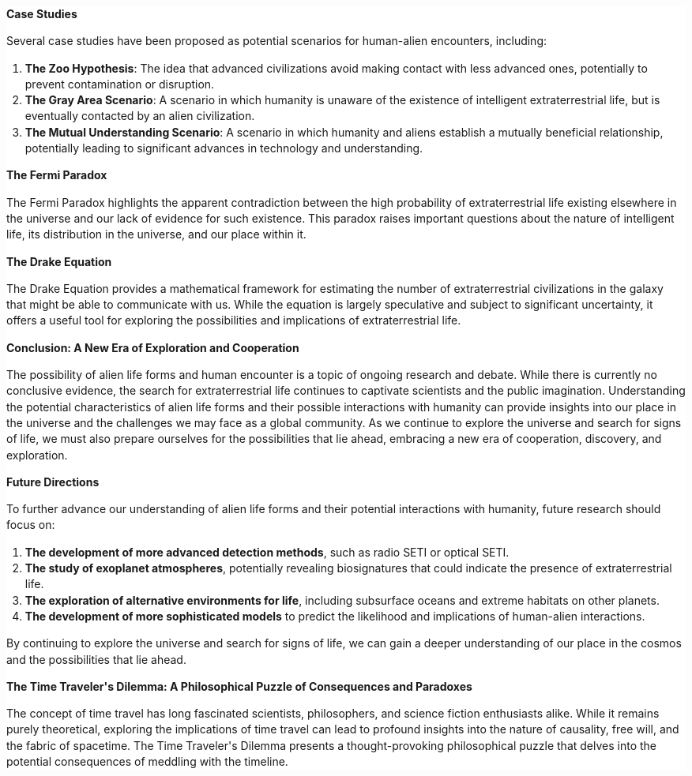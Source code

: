 **Case Studies**

Several case studies have been proposed as potential scenarios for human-alien encounters, including:

1. **The Zoo Hypothesis**: The idea that advanced civilizations avoid making contact with less advanced ones, potentially to prevent contamination or disruption.
2. **The Gray Area Scenario**: A scenario in which humanity is unaware of the existence of intelligent extraterrestrial life, but is eventually contacted by an alien civilization.
3. **The Mutual Understanding Scenario**: A scenario in which humanity and aliens establish a mutually beneficial relationship, potentially leading to significant advances in technology and understanding.

**The Fermi Paradox**

The Fermi Paradox highlights the apparent contradiction between the high probability of extraterrestrial life existing elsewhere in the universe and our lack of evidence for such existence. This paradox raises important questions about the nature of intelligent life, its distribution in the universe, and our place within it.

**The Drake Equation**

The Drake Equation provides a mathematical framework for estimating the number of extraterrestrial civilizations in the galaxy that might be able to communicate with us. While the equation is largely speculative and subject to significant uncertainty, it offers a useful tool for exploring the possibilities and implications of extraterrestrial life.

**Conclusion: A New Era of Exploration and Cooperation**

The possibility of alien life forms and human encounter is a topic of ongoing research and debate. While there is currently no conclusive evidence, the search for extraterrestrial life continues to captivate scientists and the public imagination. Understanding the potential characteristics of alien life forms and their possible interactions with humanity can provide insights into our place in the universe and the challenges we may face as a global community. As we continue to explore the universe and search for signs of life, we must also prepare ourselves for the possibilities that lie ahead, embracing a new era of cooperation, discovery, and exploration.

**Future Directions**

To further advance our understanding of alien life forms and their potential interactions with humanity, future research should focus on:

1. **The development of more advanced detection methods**, such as radio SETI or optical SETI.
2. **The study of exoplanet atmospheres**, potentially revealing biosignatures that could indicate the presence of extraterrestrial life.
3. **The exploration of alternative environments for life**, including subsurface oceans and extreme habitats on other planets.
4. **The development of more sophisticated models** to predict the likelihood and implications of human-alien interactions.

By continuing to explore the universe and search for signs of life, we can gain a deeper understanding of our place in the cosmos and the possibilities that lie ahead.

**The Time Traveler's Dilemma: A Philosophical Puzzle of Consequences and Paradoxes**

The concept of time travel has long fascinated scientists, philosophers, and science fiction enthusiasts alike. While it remains purely theoretical, exploring the implications of time travel can lead to profound insights into the nature of causality, free will, and the fabric of spacetime. The Time Traveler's Dilemma presents a thought-provoking philosophical puzzle that delves into the potential consequences of meddling with the timeline.
